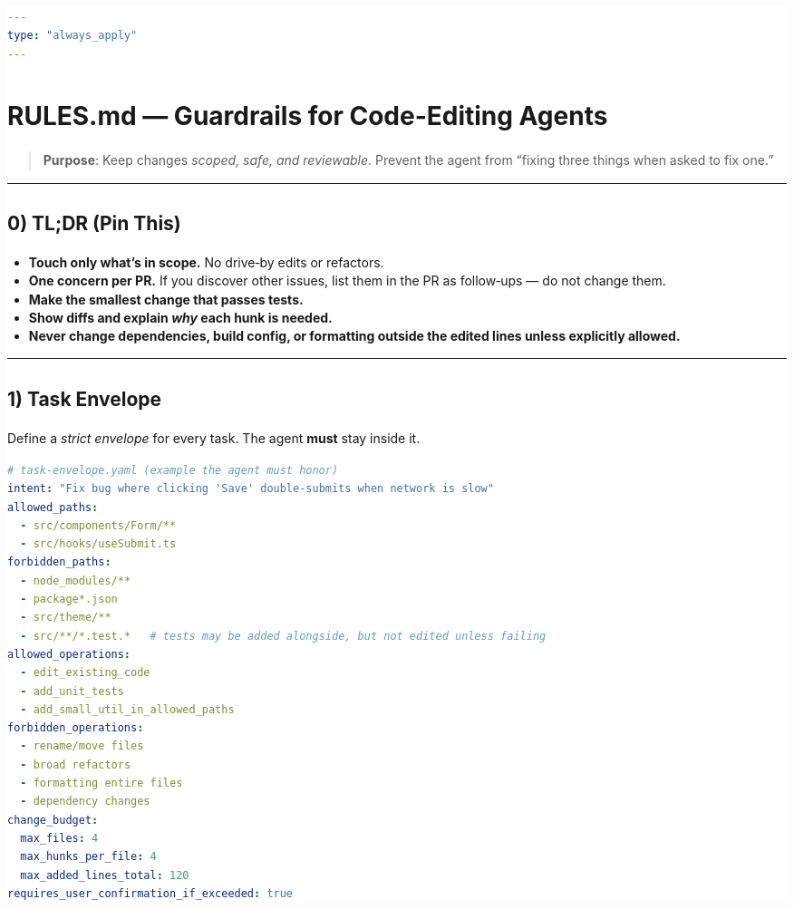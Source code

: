 ```yaml
---
type: "always_apply"
---
```


# RULES.md — Guardrails for Code-Editing Agents

> **Purpose**: Keep changes *scoped, safe, and reviewable*. Prevent the agent from “fixing three things when asked to fix one.”

---

## 0) TL;DR (Pin This)

* **Touch only what’s in scope.** No drive‑by edits or refactors.
* **One concern per PR.** If you discover other issues, list them in the PR as follow‑ups — do not change them.
* **Make the smallest change that passes tests.**
* **Show diffs and explain *why* each hunk is needed.**
* **Never change dependencies, build config, or formatting outside the edited lines unless explicitly allowed.**

---

## 1) Task Envelope

Define a *strict envelope* for every task. The agent **must** stay inside it.

```yaml
# task-envelope.yaml (example the agent must honor)
intent: "Fix bug where clicking 'Save' double-submits when network is slow"
allowed_paths:
  - src/components/Form/**
  - src/hooks/useSubmit.ts
forbidden_paths:
  - node_modules/**
  - package*.json
  - src/theme/**
  - src/**/*.test.*   # tests may be added alongside, but not edited unless failing
allowed_operations:
  - edit_existing_code
  - add_unit_tests
  - add_small_util_in_allowed_paths
forbidden_operations:
  - rename/move files
  - broad refactors
  - formatting entire files
  - dependency changes
change_budget:
  max_files: 4
  max_hunks_per_file: 4
  max_added_lines_total: 120
requires_user_confirmation_if_exceeded: true
```
